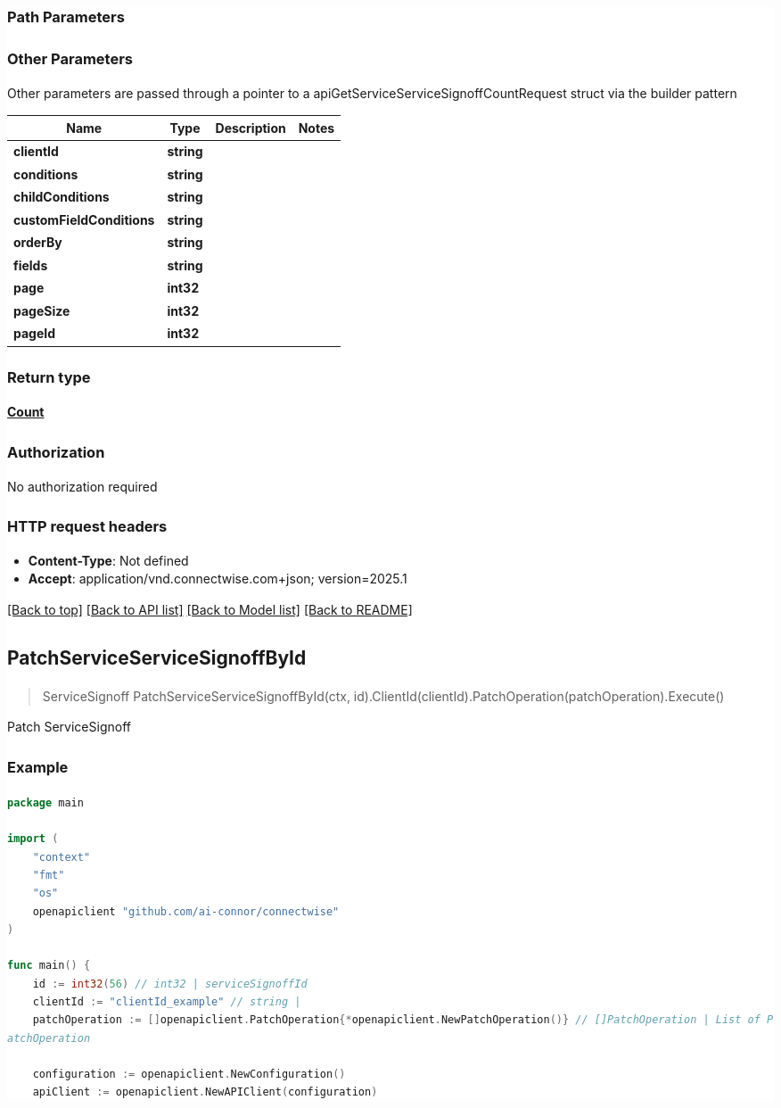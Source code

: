 ### Path Parameters



### Other Parameters

Other parameters are passed through a pointer to a apiGetServiceServiceSignoffCountRequest struct via the builder pattern


Name | Type | Description  | Notes
------------- | ------------- | ------------- | -------------
 **clientId** | **string** |  | 
 **conditions** | **string** |  | 
 **childConditions** | **string** |  | 
 **customFieldConditions** | **string** |  | 
 **orderBy** | **string** |  | 
 **fields** | **string** |  | 
 **page** | **int32** |  | 
 **pageSize** | **int32** |  | 
 **pageId** | **int32** |  | 

### Return type

[**Count**](Count.md)

### Authorization

No authorization required

### HTTP request headers

- **Content-Type**: Not defined
- **Accept**: application/vnd.connectwise.com+json; version=2025.1

[[Back to top]](#) [[Back to API list]](../README.md#documentation-for-api-endpoints)
[[Back to Model list]](../README.md#documentation-for-models)
[[Back to README]](../README.md)


## PatchServiceServiceSignoffById

> ServiceSignoff PatchServiceServiceSignoffById(ctx, id).ClientId(clientId).PatchOperation(patchOperation).Execute()

Patch ServiceSignoff

### Example

```go
package main

import (
	"context"
	"fmt"
	"os"
	openapiclient "github.com/ai-connor/connectwise"
)

func main() {
	id := int32(56) // int32 | serviceSignoffId
	clientId := "clientId_example" // string | 
	patchOperation := []openapiclient.PatchOperation{*openapiclient.NewPatchOperation()} // []PatchOperation | List of PatchOperation

	configuration := openapiclient.NewConfiguration()
	apiClient := openapiclient.NewAPIClient(configuration)
```